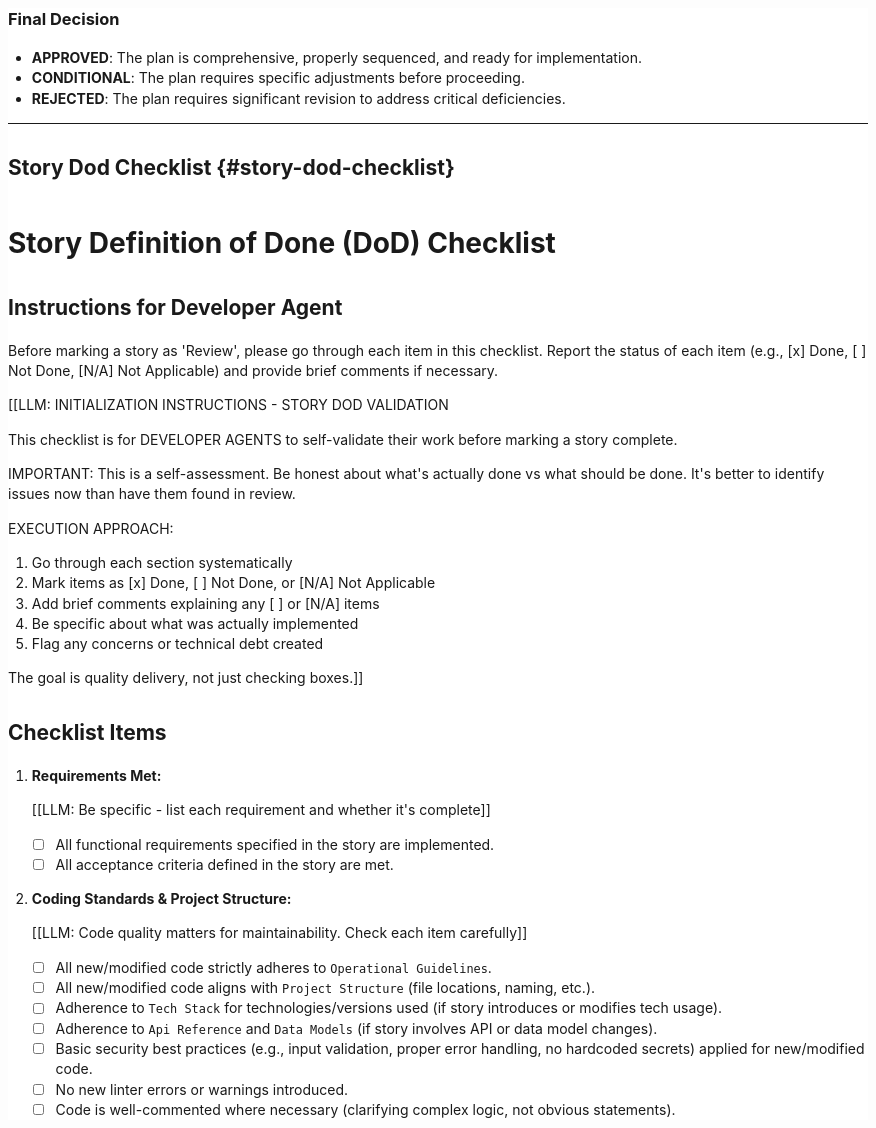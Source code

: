 ### Final Decision

- **APPROVED**: The plan is comprehensive, properly sequenced, and ready for implementation.
- **CONDITIONAL**: The plan requires specific adjustments before proceeding.
- **REJECTED**: The plan requires significant revision to address critical deficiencies.


---

## Story Dod Checklist {#story-dod-checklist}


# Story Definition of Done (DoD) Checklist

## Instructions for Developer Agent

Before marking a story as 'Review', please go through each item in this checklist. Report the status of each item (e.g., [x] Done, [ ] Not Done, [N/A] Not Applicable) and provide brief comments if necessary.

[[LLM: INITIALIZATION INSTRUCTIONS - STORY DOD VALIDATION

This checklist is for DEVELOPER AGENTS to self-validate their work before marking a story complete.

IMPORTANT: This is a self-assessment. Be honest about what's actually done vs what should be done. It's better to identify issues now than have them found in review.

EXECUTION APPROACH:

1. Go through each section systematically
2. Mark items as [x] Done, [ ] Not Done, or [N/A] Not Applicable
3. Add brief comments explaining any [ ] or [N/A] items
4. Be specific about what was actually implemented
5. Flag any concerns or technical debt created

The goal is quality delivery, not just checking boxes.]]

## Checklist Items

1. **Requirements Met:**

   [[LLM: Be specific - list each requirement and whether it's complete]]
   - [ ] All functional requirements specified in the story are implemented.
   - [ ] All acceptance criteria defined in the story are met.

2. **Coding Standards & Project Structure:**

   [[LLM: Code quality matters for maintainability. Check each item carefully]]
   - [ ] All new/modified code strictly adheres to `Operational Guidelines`.
   - [ ] All new/modified code aligns with `Project Structure` (file locations, naming, etc.).
   - [ ] Adherence to `Tech Stack` for technologies/versions used (if story introduces or modifies tech usage).
   - [ ] Adherence to `Api Reference` and `Data Models` (if story involves API or data model changes).
   - [ ] Basic security best practices (e.g., input validation, proper error handling, no hardcoded secrets) applied for new/modified code.
   - [ ] No new linter errors or warnings introduced.
   - [ ] Code is well-commented where necessary (clarifying complex logic, not obvious statements).
